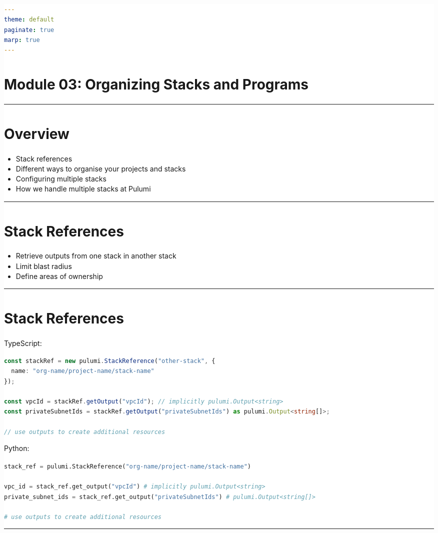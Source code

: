 ```yaml
---
theme: default
paginate: true
marp: true
---
```


# **Module 03: Organizing Stacks and Programs**

---

# Overview

- Stack references
- Different ways to organise your projects and stacks
- Configuring multiple stacks
- How we handle multiple stacks at Pulumi

---

# Stack References

- Retrieve outputs from one stack in another stack
- Limit blast radius
- Define areas of ownership


---

# Stack References

TypeScript:

```typescript
const stackRef = new pulumi.StackReference("other-stack", {
  name: "org-name/project-name/stack-name"
});

const vpcId = stackRef.getOutput("vpcId"); // implicitly pulumi.Output<string>
const privateSubnetIds = stackRef.getOutput("privateSubnetIds") as pulumi.Output<string[]>;

// use outputs to create additional resources
```

Python:

```python
stack_ref = pulumi.StackReference("org-name/project-name/stack-name")

vpc_id = stack_ref.get_output("vpcId") # implicitly pulumi.Output<string>
private_subnet_ids = stack_ref.get_output("privateSubnetIds") # pulumi.Output<string[]>

# use outputs to create additional resources
```

---
